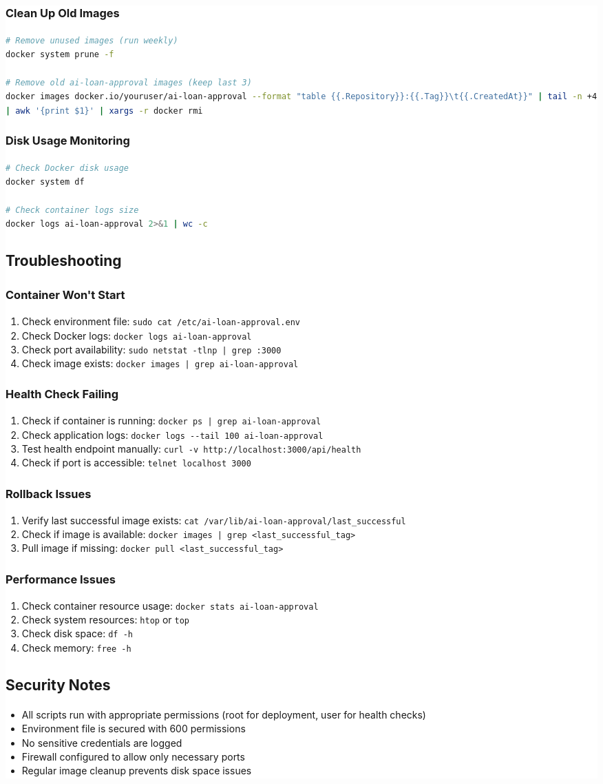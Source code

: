 ### Clean Up Old Images
```bash
# Remove unused images (run weekly)
docker system prune -f

# Remove old ai-loan-approval images (keep last 3)
docker images docker.io/youruser/ai-loan-approval --format "table {{.Repository}}:{{.Tag}}\t{{.CreatedAt}}" | tail -n +4 | awk '{print $1}' | xargs -r docker rmi
```

### Disk Usage Monitoring
```bash
# Check Docker disk usage
docker system df

# Check container logs size
docker logs ai-loan-approval 2>&1 | wc -c
```

## Troubleshooting

### Container Won't Start
1. Check environment file: `sudo cat /etc/ai-loan-approval.env`
2. Check Docker logs: `docker logs ai-loan-approval`
3. Check port availability: `sudo netstat -tlnp | grep :3000`
4. Check image exists: `docker images | grep ai-loan-approval`

### Health Check Failing
1. Check if container is running: `docker ps | grep ai-loan-approval`
2. Check application logs: `docker logs --tail 100 ai-loan-approval`
3. Test health endpoint manually: `curl -v http://localhost:3000/api/health`
4. Check if port is accessible: `telnet localhost 3000`

### Rollback Issues
1. Verify last successful image exists: `cat /var/lib/ai-loan-approval/last_successful`
2. Check if image is available: `docker images | grep <last_successful_tag>`
3. Pull image if missing: `docker pull <last_successful_tag>`

### Performance Issues
1. Check container resource usage: `docker stats ai-loan-approval`
2. Check system resources: `htop` or `top`
3. Check disk space: `df -h`
4. Check memory: `free -h`

## Security Notes

- All scripts run with appropriate permissions (root for deployment, user for health checks)
- Environment file is secured with 600 permissions
- No sensitive credentials are logged
- Firewall configured to allow only necessary ports
- Regular image cleanup prevents disk space issues

